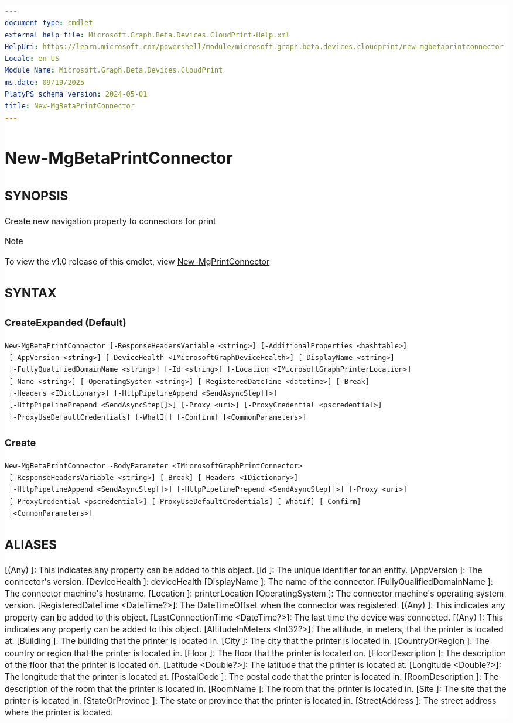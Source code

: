 ```yaml
---
document type: cmdlet
external help file: Microsoft.Graph.Beta.Devices.CloudPrint-Help.xml
HelpUri: https://learn.microsoft.com/powershell/module/microsoft.graph.beta.devices.cloudprint/new-mgbetaprintconnector
Locale: en-US
Module Name: Microsoft.Graph.Beta.Devices.CloudPrint
ms.date: 09/19/2025
PlatyPS schema version: 2024-05-01
title: New-MgBetaPrintConnector
---
```


# New-MgBetaPrintConnector

## SYNOPSIS

Create new navigation property to connectors for print

> [!NOTE]
> To view the v1.0 release of this cmdlet, view [New-MgPrintConnector](/powershell/module/Microsoft.Graph.Devices.CloudPrint/New-MgPrintConnector?view=graph-powershell-1.0)

## SYNTAX

### CreateExpanded (Default)

```
New-MgBetaPrintConnector [-ResponseHeadersVariable <string>] [-AdditionalProperties <hashtable>]
 [-AppVersion <string>] [-DeviceHealth <IMicrosoftGraphDeviceHealth>] [-DisplayName <string>]
 [-FullyQualifiedDomainName <string>] [-Id <string>] [-Location <IMicrosoftGraphPrinterLocation>]
 [-Name <string>] [-OperatingSystem <string>] [-RegisteredDateTime <datetime>] [-Break]
 [-Headers <IDictionary>] [-HttpPipelineAppend <SendAsyncStep[]>]
 [-HttpPipelinePrepend <SendAsyncStep[]>] [-Proxy <uri>] [-ProxyCredential <pscredential>]
 [-ProxyUseDefaultCredentials] [-WhatIf] [-Confirm] [<CommonParameters>]
```

### Create

```
New-MgBetaPrintConnector -BodyParameter <IMicrosoftGraphPrintConnector>
 [-ResponseHeadersVariable <string>] [-Break] [-Headers <IDictionary>]
 [-HttpPipelineAppend <SendAsyncStep[]>] [-HttpPipelinePrepend <SendAsyncStep[]>] [-Proxy <uri>]
 [-ProxyCredential <pscredential>] [-ProxyUseDefaultCredentials] [-WhatIf] [-Confirm]
 [<CommonParameters>]
```

## ALIASES


  [(Any) <Object>]: This indicates any property can be added to this object.
  [Id <String>]: The unique identifier for an entity.
  [AppVersion <String>]: The connector's version.
  [DeviceHealth <IMicrosoftGraphDeviceHealth>]: deviceHealth
  [DisplayName <String>]: The name of the connector.
  [FullyQualifiedDomainName <String>]: The connector machine's hostname.
  [Location <IMicrosoftGraphPrinterLocation>]: printerLocation
  [OperatingSystem <String>]: The connector machine's operating system version.
  [RegisteredDateTime <DateTime?>]: The DateTimeOffset when the connector was registered.
  [(Any) <Object>]: This indicates any property can be added to this object.
  [LastConnectionTime <DateTime?>]: The last time the device was connected.
  [(Any) <Object>]: This indicates any property can be added to this object.
  [AltitudeInMeters <Int32?>]: The altitude, in meters, that the printer is located at.
  [Building <String>]: The building that the printer is located in.
  [City <String>]: The city that the printer is located in.
  [CountryOrRegion <String>]: The country or region that the printer is located in.
  [Floor <String>]: The floor that the printer is located on.
  [FloorDescription <String>]: The description of the floor that the printer is located on.
  [Latitude <Double?>]: The latitude that the printer is located at.
  [Longitude <Double?>]: The longitude that the printer is located at.
  [PostalCode <String>]: The postal code that the printer is located in.
  [RoomDescription <String>]: The description of the room that the printer is located in.
  [RoomName <String>]: The room that the printer is located in.
  [Site <String>]: The site that the printer is located in.
  [StateOrProvince <String>]: The state or province that the printer is located in.
  [StreetAddress <String>]: The street address where the printer is located.